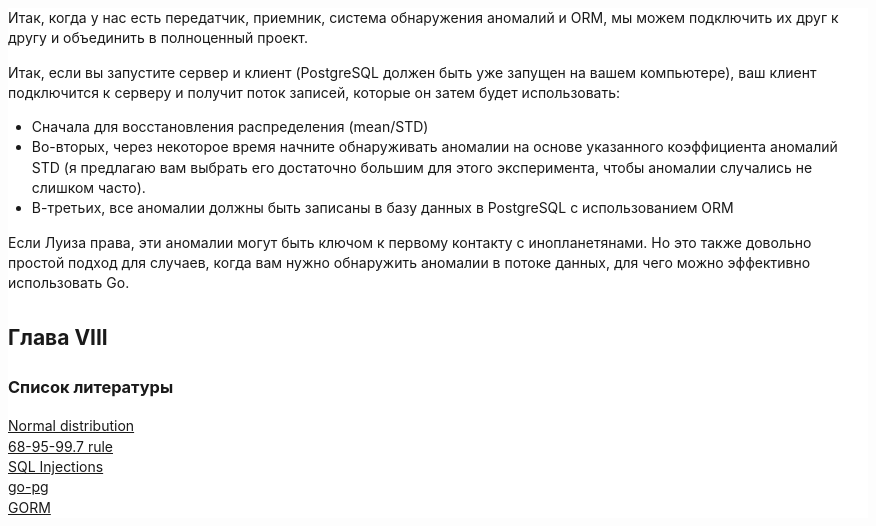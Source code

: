 Итак, когда у нас есть передатчик, приемник, система обнаружения аномалий и ORM, мы можем подключить их друг к другу и объединить в полноценный проект.

Итак, если вы запустите сервер и клиент (PostgreSQL должен быть уже запущен на вашем компьютере), ваш клиент подключится к серверу и получит поток записей, которые он затем будет использовать:

* Сначала для восстановления распределения (mean/STD)
* Во-вторых, через некоторое время начните обнаруживать аномалии на основе указанного коэффициента аномалий STD (я предлагаю вам выбрать его достаточно большим для этого эксперимента, чтобы аномалии случались не слишком часто).
* В-третьих, все аномалии должны быть записаны в базу данных в PostgreSQL с использованием ORM

Если Луиза права, эти аномалии могут быть ключом к первому контакту с инопланетянами. Но это также довольно простой подход для случаев, когда вам нужно обнаружить аномалии в потоке данных, для чего можно эффективно использовать Go.

<h2 id="chapter-viii" >Глава VIII</h2>
<h3 id="reading">Список литературы</h3>

[Normal distribution](https://en.wikipedia.org/wiki/Normal_distribution) <br>
[68-95-99.7 rule](https://en.wikipedia.org/wiki/68%E2%80%9395%E2%80%9399.7_rule) <br>
[SQL Injections](https://en.wikipedia.org/wiki/SQL_injection) <br>
[go-pg](https://github.com/go-pg/pg) <br>
[GORM](https://gorm.io/index.html) <br>


